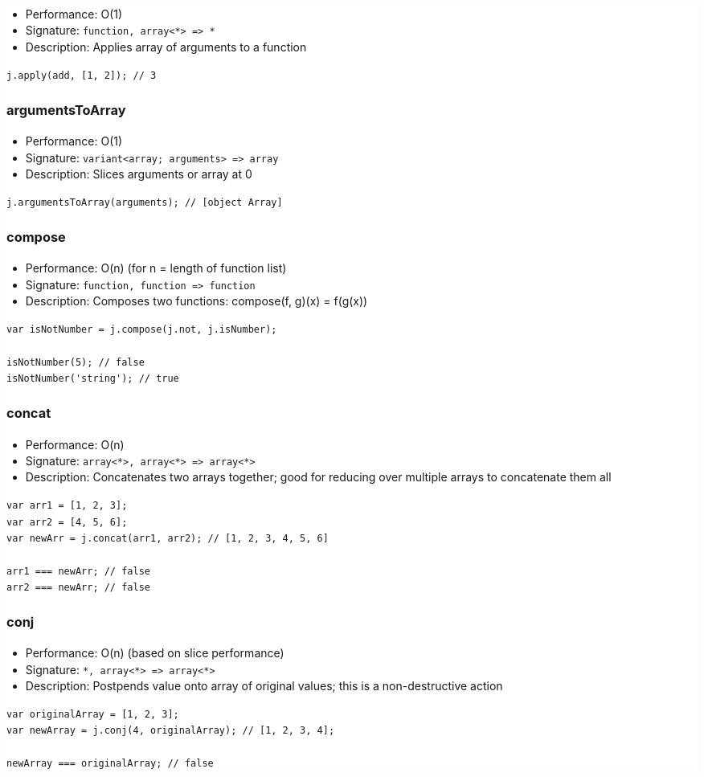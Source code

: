 - Performance: O(1)
- Signature: `function, array<*> => *`
- Description: Applies array of arguments to a function

~~~~
j.apply(add, [1, 2]); // 3
~~~~

### argumentsToArray

- Performance: O(1)
- Signature: `variant<array; arguments> => array`
- Description: Slices arguments or array at 0

~~~~
j.argumentsToArray(arguments); // [object Array]
~~~~

### compose

- Performance: O(n) (for n = length of function list)
- Signature: `function, function => function`
- Description: Composes two functions: compose(f, g)(x) = f(g(x))

~~~~
var isNotNumber = j.compose(j.not, j.isNumber);

isNotNumber(5); // false
isNotNumber('string'); // true
~~~~

### concat

- Performance: O(n)
- Signature: `array<*>, array<*> => array<*>`
- Description: Concatenates two arrays together; good for reducing over multiple arrays to concatenate them all

~~~~
var arr1 = [1, 2, 3];
var arr2 = [4, 5, 6];
var newArr = j.concat(arr1, arr2); // [1, 2, 3, 4, 5, 6]

arr1 === newArr; // false
arr2 === newArr; // false
~~~~

### conj

- Performance: O(n) (based on slice performance)
- Signature: `*, array<*> => array<*>`
- Description: Postpends value onto array of original values; this is a non-destructive action

~~~~
var originalArray = [1, 2, 3];
var newArray = j.conj(4, originalArray); // [1, 2, 3, 4];

newArray === originalArray; // false
~~~~
